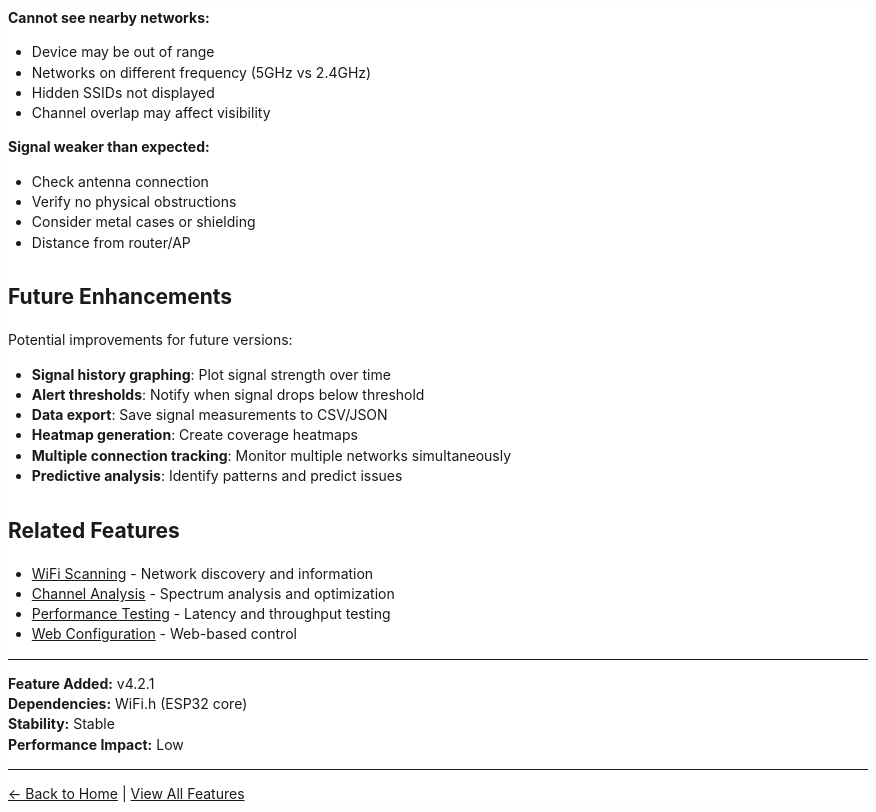 **Cannot see nearby networks:**
- Device may be out of range
- Networks on different frequency (5GHz vs 2.4GHz)
- Hidden SSIDs not displayed
- Channel overlap may affect visibility

**Signal weaker than expected:**
- Check antenna connection
- Verify no physical obstructions
- Consider metal cases or shielding
- Distance from router/AP

## Future Enhancements

Potential improvements for future versions:

- **Signal history graphing**: Plot signal strength over time
- **Alert thresholds**: Notify when signal drops below threshold
- **Data export**: Save signal measurements to CSV/JSON
- **Heatmap generation**: Create coverage heatmaps
- **Multiple connection tracking**: Monitor multiple networks simultaneously
- **Predictive analysis**: Identify patterns and predict issues

## Related Features

- [WiFi Scanning](WiFi-Scanning-Analysis) - Network discovery and information
- [Channel Analysis](Channel-Analysis) - Spectrum analysis and optimization
- [Performance Testing](Performance-Testing) - Latency and throughput testing
- [Web Configuration](Web-Configuration-Interface) - Web-based control

---

**Feature Added:** v4.2.1  
**Dependencies:** WiFi.h (ESP32 core)  
**Stability:** Stable  
**Performance Impact:** Low

---

[← Back to Home](Home) | [View All Features](Home#features)